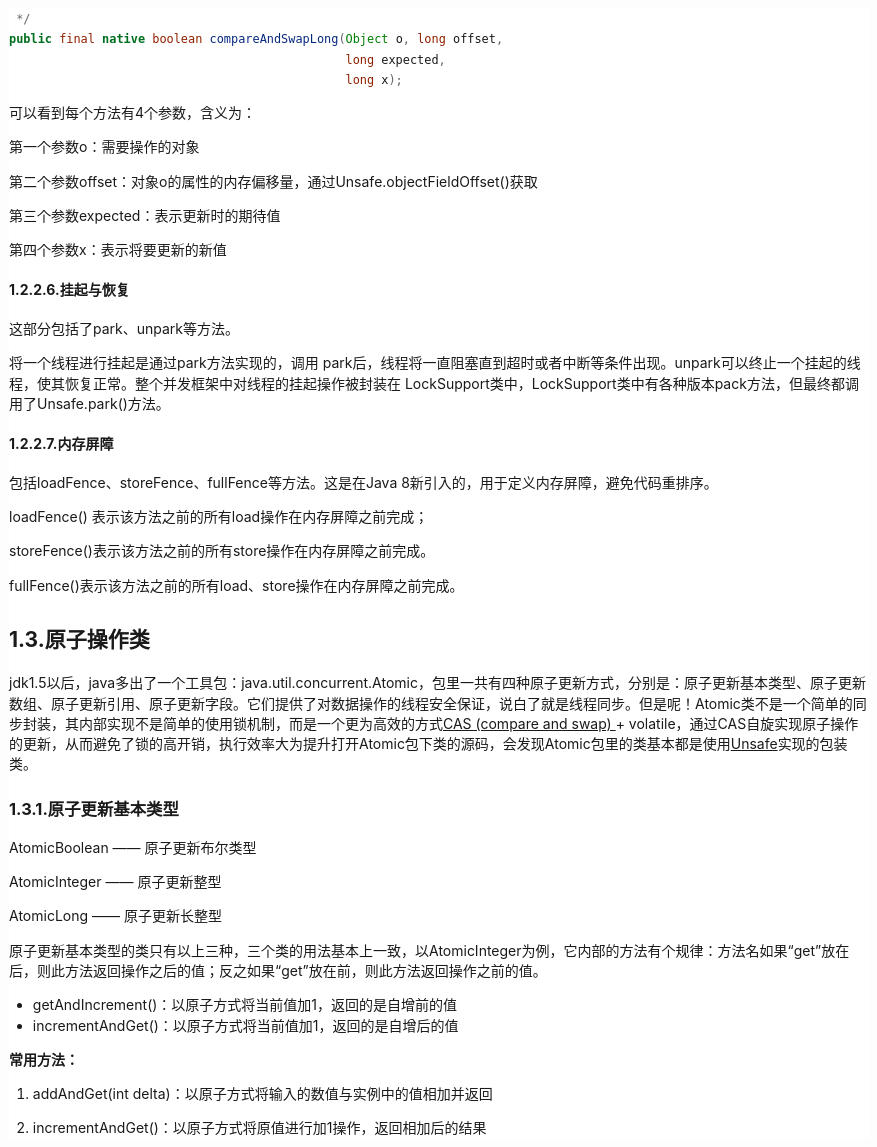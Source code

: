 ```java
 */
public final native boolean compareAndSwapLong(Object o, long offset,
                                               long expected,
                                               long x);
```

可以看到每个方法有4个参数，含义为：

第一个参数o：需要操作的对象

第二个参数offset：对象o的属性的内存偏移量，通过Unsafe.objectFieldOffset()获取

第三个参数expected：表示更新时的期待值

第四个参数x：表示将要更新的新值

#### 1.2.2.6.挂起与恢复

这部分包括了park、unpark等方法。

将一个线程进行挂起是通过park方法实现的，调用 park后，线程将一直阻塞直到超时或者中断等条件出现。unpark可以终止一个挂起的线程，使其恢复正常。整个并发框架中对线程的挂起操作被封装在 LockSupport类中，LockSupport类中有各种版本pack方法，但最终都调用了Unsafe.park()方法。

#### 1.2.2.7.内存屏障

包括loadFence、storeFence、fullFence等方法。这是在Java 8新引入的，用于定义内存屏障，避免代码重排序。

loadFence() 表示该方法之前的所有load操作在内存屏障之前完成；

storeFence()表示该方法之前的所有store操作在内存屏障之前完成。

fullFence()表示该方法之前的所有load、store操作在内存屏障之前完成。

## 1.3.原子操作类

jdk1.5以后，java多出了一个工具包：java.util.concurrent.Atomic，包里一共有四种原子更新方式，分别是：原子更新基本类型、原子更新数组、原子更新引用、原子更新字段。它们提供了对数据操作的线程安全保证，说白了就是线程同步。但是呢！Atomic类不是一个简单的同步封装，其内部实现不是简单的使用锁机制，而是一个更为高效的方式[CAS (compare and swap) ](#1.1什么是CAS？)+ volatile，通过CAS自旋实现原子操作的更新，从而避免了锁的高开销，执行效率大为提升打开Atomic包下类的源码，会发现Atomic包里的类基本都是使用[Unsafe](#1.2.什么是Unsafe？)实现的包装类。

### 1.3.1.原子更新基本类型

AtomicBoolean —— 原子更新布尔类型

AtomicInteger  —— 原子更新整型

AtomicLong    —— 原子更新长整型

原子更新基本类型的类只有以上三种，三个类的用法基本上一致，以AtomicInteger为例，它内部的方法有个规律：方法名如果“get”放在后，则此方法返回操作之后的值；反之如果“get”放在前，则此方法返回操作之前的值。

-  getAndIncrement()：以原子方式将当前值加1，返回的是自增前的值
-  incrementAndGet()：以原子方式将当前值加1，返回的是自增后的值

**常用方法：**

1. addAndGet(int delta)：以原子方式将输入的数值与实例中的值相加并返回

2. incrementAndGet()：以原子方式将原值进行加1操作，返回相加后的结果
